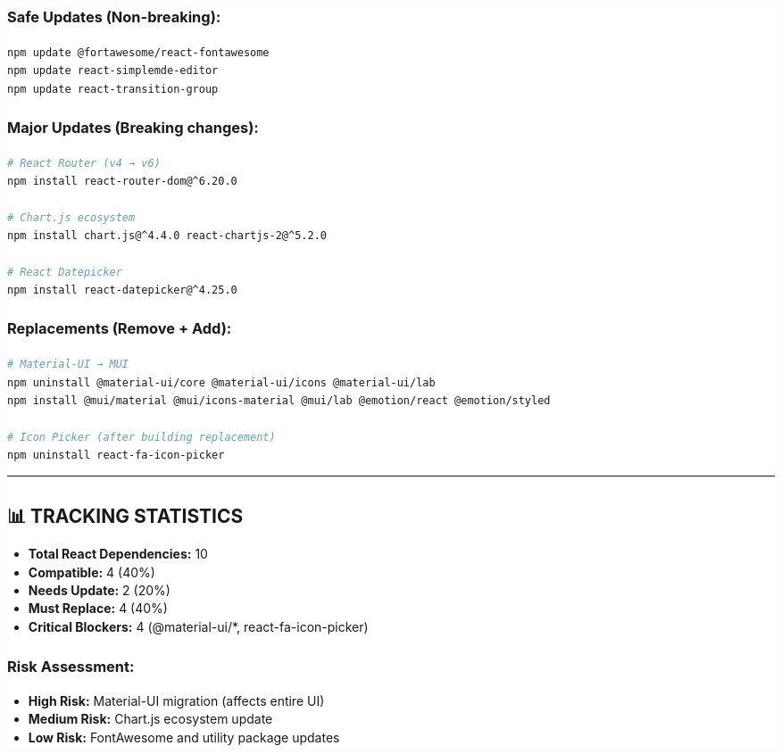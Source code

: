 ### Safe Updates (Non-breaking):
```bash
npm update @fortawesome/react-fontawesome
npm update react-simplemde-editor
npm update react-transition-group
```

### Major Updates (Breaking changes):
```bash
# React Router (v4 → v6)
npm install react-router-dom@^6.20.0

# Chart.js ecosystem  
npm install chart.js@^4.4.0 react-chartjs-2@^5.2.0

# React Datepicker
npm install react-datepicker@^4.25.0
```

### Replacements (Remove + Add):
```bash
# Material-UI → MUI
npm uninstall @material-ui/core @material-ui/icons @material-ui/lab
npm install @mui/material @mui/icons-material @mui/lab @emotion/react @emotion/styled

# Icon Picker (after building replacement)
npm uninstall react-fa-icon-picker
```

---

## 📊 TRACKING STATISTICS

- **Total React Dependencies:** 10
- **Compatible:** 4 (40%)
- **Needs Update:** 2 (20%)
- **Must Replace:** 4 (40%)
- **Critical Blockers:** 4 (@material-ui/*, react-fa-icon-picker)

### Risk Assessment:
- **High Risk:** Material-UI migration (affects entire UI)
- **Medium Risk:** Chart.js ecosystem update
- **Low Risk:** FontAwesome and utility package updates